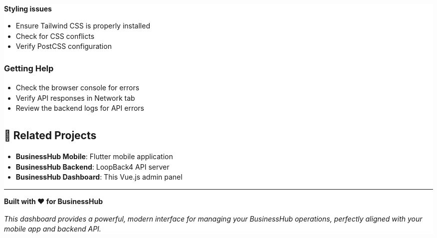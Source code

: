 **Styling issues**
- Ensure Tailwind CSS is properly installed
- Check for CSS conflicts
- Verify PostCSS configuration

### Getting Help
- Check the browser console for errors
- Verify API responses in Network tab
- Review the backend logs for API errors

## 🔗 Related Projects

- **BusinessHub Mobile**: Flutter mobile application
- **BusinessHub Backend**: LoopBack4 API server
- **BusinessHub Dashboard**: This Vue.js admin panel

---

**Built with ❤️ for BusinessHub**

*This dashboard provides a powerful, modern interface for managing your BusinessHub operations, perfectly aligned with your mobile app and backend API.*